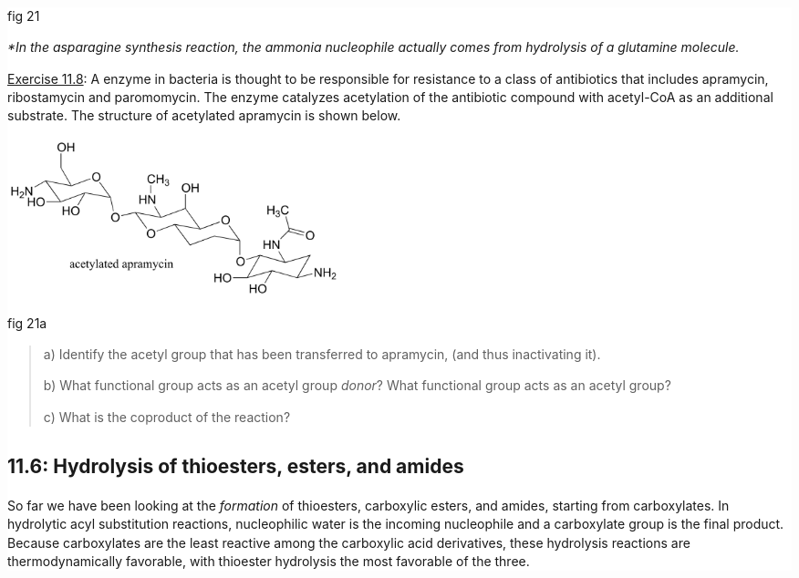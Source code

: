 fig 21

*\*In the asparagine synthesis reaction, the ammonia nucleophile
actually comes from hydrolysis of a glutamine molecule.*

<u>Exercise 11.8</u>: A enzyme in bacteria is thought to be responsible
for resistance to a class of antibiotics that includes apramycin,
ribostamycin and paromomycin. The enzyme catalyzes acetylation of the
antibiotic compound with acetyl-CoA as an additional substrate. The
structure of acetylated apramycin is shown below.

<img src="media/image214.png"
style="width:3.77778in;height:1.81111in" />

fig 21a

> a\) Identify the acetyl group that has been transferred to apramycin,
> (and thus inactivating it).
>
> b\) What functional group acts as an acetyl group *donor*? What
> functional group acts as an acetyl group?
>
> c\) What is the coproduct of the reaction?

##  11.6: Hydrolysis of thioesters, esters, and amides

So far we have been looking at the *formation* of thioesters, carboxylic
esters, and amides, starting from carboxylates. In hydrolytic acyl
substitution reactions, nucleophilic water is the incoming nucleophile
and a carboxylate group is the final product. Because carboxylates are
the least reactive among the carboxylic acid derivatives, these
hydrolysis reactions are thermodynamically favorable, with thioester
hydrolysis the most favorable of the three.
